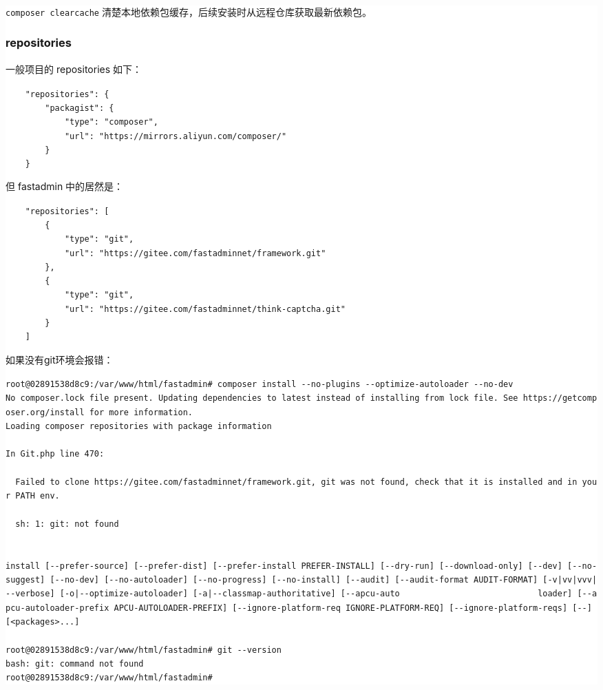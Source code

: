 `composer clearcache` 清楚本地依赖包缓存，后续安装时从远程仓库获取最新依赖包。

### repositories

一般项目的 repositories 如下：
```
    "repositories": {
        "packagist": {
            "type": "composer",
            "url": "https://mirrors.aliyun.com/composer/"
        }
    }
```

但 fastadmin 中的居然是：
```
    "repositories": [
        {
            "type": "git",
            "url": "https://gitee.com/fastadminnet/framework.git"
        },
        {
            "type": "git",
            "url": "https://gitee.com/fastadminnet/think-captcha.git"
        }
    ]
```

如果没有git环境会报错：
```
root@02891538d8c9:/var/www/html/fastadmin# composer install --no-plugins --optimize-autoloader --no-dev
No composer.lock file present. Updating dependencies to latest instead of installing from lock file. See https://getcomposer.org/install for more information.
Loading composer repositories with package information

In Git.php line 470:

  Failed to clone https://gitee.com/fastadminnet/framework.git, git was not found, check that it is installed and in your PATH env.

  sh: 1: git: not found


install [--prefer-source] [--prefer-dist] [--prefer-install PREFER-INSTALL] [--dry-run] [--download-only] [--dev] [--no-suggest] [--no-dev] [--no-autoloader] [--no-progress] [--no-install] [--audit] [--audit-format AUDIT-FORMAT] [-v|vv|vvv|                            --verbose] [-o|--optimize-autoloader] [-a|--classmap-authoritative] [--apcu-auto                            loader] [--apcu-autoloader-prefix APCU-AUTOLOADER-PREFIX] [--ignore-platform-req IGNORE-PLATFORM-REQ] [--ignore-platform-reqs] [--] [<packages>...]

root@02891538d8c9:/var/www/html/fastadmin# git --version
bash: git: command not found
root@02891538d8c9:/var/www/html/fastadmin#
```
